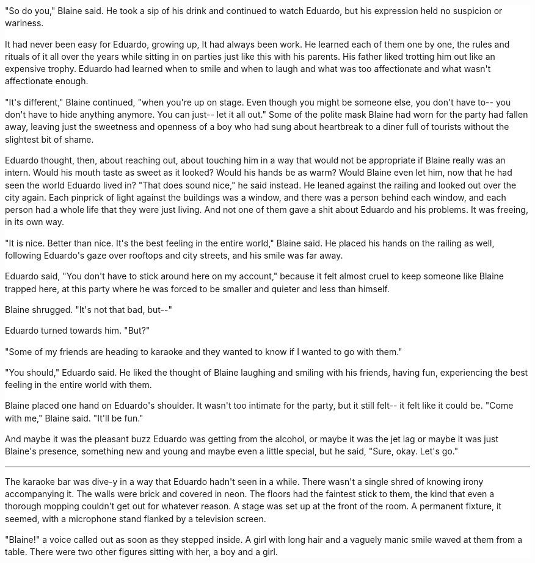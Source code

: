 "So do you," Blaine said. He took a sip of his drink and continued to watch Eduardo, but his expression held no suspicion or wariness.

It had never been easy for Eduardo, growing up, It had always been work. He learned each of them one by one, the rules and rituals of it all over the years while sitting in on parties just like this with his parents. His father liked trotting him out like an expensive trophy. Eduardo had learned when to smile and when to laugh and what was too affectionate and what wasn't affectionate enough.

"It's different," Blaine continued, "when you're up on stage. Even though you might be someone else, you don't have to-- you don't have to hide anything anymore. You can just-- let it all out." Some of the polite mask Blaine had worn for the party had fallen away, leaving just the sweetness and openness of a boy who had sung about heartbreak to a diner full of tourists without the slightest bit of shame.

Eduardo thought, then, about reaching out, about touching him in a way that would not be appropriate if Blaine really was an intern. Would his mouth taste as sweet as it looked? Would his hands be as warm? Would Blaine even let him, now that he had seen the world Eduardo lived in? "That does sound nice," he said instead. He leaned against the railing and looked out over the city again. Each pinprick of light against the buildings was a window, and there was a person behind each window, and each person had a whole life that they were just living. And not one of them gave a shit about Eduardo and his problems. It was freeing, in its own way.

"It is nice. Better than nice. It's the best feeling in the entire world," Blaine said. He placed his hands on the railing as well, following Eduardo's gaze over rooftops and city streets, and his smile was far away.

Eduardo said, "You don't have to stick around here on my account," because it felt almost cruel to keep someone like Blaine trapped here, at this party where he was forced to be smaller and quieter and less than himself.

Blaine shrugged. "It's not that bad, but--"

Eduardo turned towards him. "But?"

"Some of my friends are heading to karaoke and they wanted to know if I wanted to go with them."

"You should," Eduardo said. He liked the thought of Blaine laughing and smiling with his friends, having fun, experiencing the best feeling in the entire world with them.

Blaine placed one hand on Eduardo's shoulder. It wasn't too intimate for the party, but it still felt-- it felt like it could be. "Come with me," Blaine said. "It'll be fun."

And maybe it was the pleasant buzz Eduardo was getting from the alcohol, or maybe it was the jet lag or maybe it was just Blaine's presence, something new and young and maybe even a little special, but he said, "Sure, okay. Let's go."

---

The karaoke bar was dive-y in a way that Eduardo hadn't seen in a while. There wasn't a single shred of knowing irony accompanying it. The walls were brick and covered in neon. The floors had the faintest stick to them, the kind that even a thorough mopping couldn't get out for whatever reason. A stage was set up at the front of the room. A permanent fixture, it seemed, with a microphone stand flanked by a television screen.

"Blaine!" a voice called out as soon as they stepped inside. A girl with long hair and a vaguely manic smile waved at them from a table. There were two other figures sitting with her, a boy and a girl.

